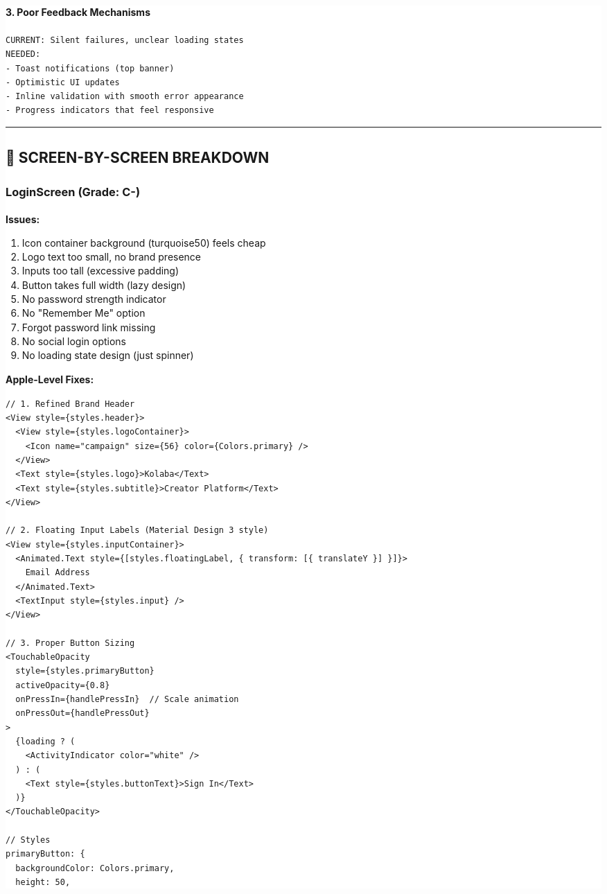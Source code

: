 #### 3. **Poor Feedback Mechanisms**
```
CURRENT: Silent failures, unclear loading states
NEEDED:
- Toast notifications (top banner)
- Optimistic UI updates
- Inline validation with smooth error appearance
- Progress indicators that feel responsive
```

---

## 📱 SCREEN-BY-SCREEN BREAKDOWN

### LoginScreen (Grade: C-)

**Issues:**
1. Icon container background (turquoise50) feels cheap
2. Logo text too small, no brand presence
3. Inputs too tall (excessive padding)
4. Button takes full width (lazy design)
5. No password strength indicator
6. No "Remember Me" option
7. Forgot password link missing
8. No social login options
9. No loading state design (just spinner)

**Apple-Level Fixes:**
```tsx
// 1. Refined Brand Header
<View style={styles.header}>
  <View style={styles.logoContainer}>
    <Icon name="campaign" size={56} color={Colors.primary} />
  </View>
  <Text style={styles.logo}>Kolaba</Text>
  <Text style={styles.subtitle}>Creator Platform</Text>
</View>

// 2. Floating Input Labels (Material Design 3 style)
<View style={styles.inputContainer}>
  <Animated.Text style={[styles.floatingLabel, { transform: [{ translateY }] }]}>
    Email Address
  </Animated.Text>
  <TextInput style={styles.input} />
</View>

// 3. Proper Button Sizing
<TouchableOpacity 
  style={styles.primaryButton}
  activeOpacity={0.8}
  onPressIn={handlePressIn}  // Scale animation
  onPressOut={handlePressOut}
>
  {loading ? (
    <ActivityIndicator color="white" />
  ) : (
    <Text style={styles.buttonText}>Sign In</Text>
  )}
</TouchableOpacity>

// Styles
primaryButton: {
  backgroundColor: Colors.primary,
  height: 50,
```
